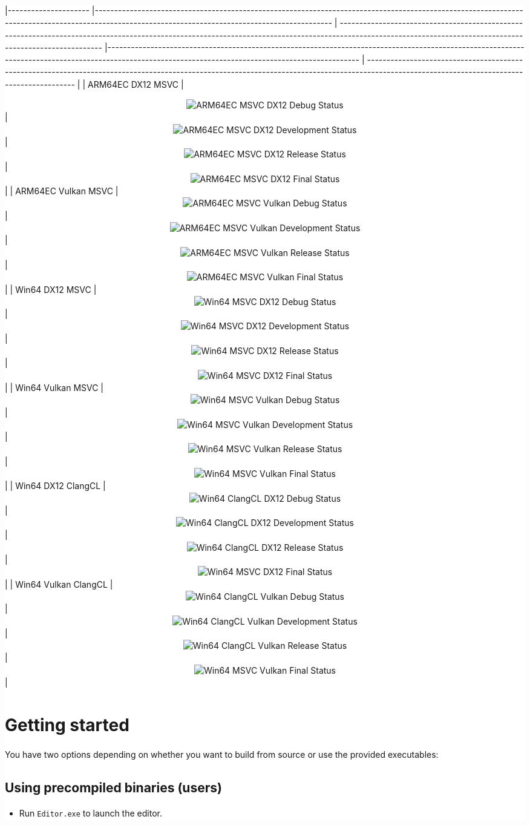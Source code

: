 |--------------------- |-------------------------------------------------------------------------------------------------------------------------------------------------------------------------------------------------- | ------------------------------------------------------------------------------------------------------------------------------------------------------------------------------------------------------------- |------------------------------------------------------------------------------------------------------------------------------------------------------------------------------------------------------ | ----------------------------------------------------------------------------------------------------------------------------------------------------------------------------------------------- |
| ARM64EC DX12 MSVC    | <div align="center">![ARM64EC MSVC DX12 Debug Status](https://img.shields.io/github/actions/workflow/status/vimontgames/vgframework/ARM64EC_MSVC_DX12_Debug.yml?branch=master&label=)      </div> | <div align="center">![ARM64EC MSVC DX12 Development Status](https://img.shields.io/github/actions/workflow/status/vimontgames/vgframework/ARM64EC_MSVC_DX12_Development.yml?branch=master&label=)      </div> | <div align="center">![ARM64EC MSVC DX12 Release Status](https://img.shields.io/github/actions/workflow/status/vimontgames/vgframework/ARM64EC_MSVC_DX12_Release.yml?branch=master&label=)      </div> | <div align="center">![ARM64EC MSVC DX12 Final Status](https://img.shields.io/github/actions/workflow/status/vimontgames/vgframework/ARM64EC_MSVC_DX12_Final.yml?branch=master&label=)    </div> |
| ARM64EC Vulkan MSVC  | <div align="center">![ARM64EC MSVC Vulkan Debug Status](https://img.shields.io/github/actions/workflow/status/vimontgames/vgframework/ARM64EC_MSVC_Vulkan_Debug.yml?branch=master&label=)  </div> | <div align="center">![ARM64EC MSVC Vulkan Development Status](https://img.shields.io/github/actions/workflow/status/vimontgames/vgframework/ARM64EC_MSVC_Vulkan_Development.yml?branch=master&label=)  </div> | <div align="center">![ARM64EC MSVC Vulkan Release Status](https://img.shields.io/github/actions/workflow/status/vimontgames/vgframework/ARM64EC_MSVC_Vulkan_Release.yml?branch=master&label=)  </div> | <div align="center">![ARM64EC MSVC Vulkan Final Status](https://img.shields.io/github/actions/workflow/status/vimontgames/vgframework/ARM64EC_MSVC_Vulkan_Final.yml?branch=master&label=)</div> |
| Win64 DX12 MSVC      | <div align="center">![Win64 MSVC DX12 Debug Status](https://img.shields.io/github/actions/workflow/status/vimontgames/vgframework/Win64_MSVC_DX12_Debug.yml?branch=master&label=)          </div> | <div align="center">![Win64 MSVC DX12 Development Status](https://img.shields.io/github/actions/workflow/status/vimontgames/vgframework/Win64_MSVC_DX12_Development.yml?branch=master&label=)          </div> | <div align="center">![Win64 MSVC DX12 Release Status](https://img.shields.io/github/actions/workflow/status/vimontgames/vgframework/Win64_MSVC_DX12_Release.yml?branch=master&label=)          </div> | <div align="center">![Win64 MSVC DX12 Final Status](https://img.shields.io/github/actions/workflow/status/vimontgames/vgframework/Win64_MSVC_DX12_Final.yml?branch=master&label=)        </div> |
| Win64 Vulkan MSVC    | <div align="center">![Win64 MSVC Vulkan Debug Status](https://img.shields.io/github/actions/workflow/status/vimontgames/vgframework/Win64_MSVC_Vulkan_Debug.yml?branch=master&label=)      </div> | <div align="center">![Win64 MSVC Vulkan Development Status](https://img.shields.io/github/actions/workflow/status/vimontgames/vgframework/Win64_MSVC_Vulkan_Development.yml?branch=master&label=)      </div> | <div align="center">![Win64 MSVC Vulkan Release Status](https://img.shields.io/github/actions/workflow/status/vimontgames/vgframework/Win64_MSVC_Vulkan_Release.yml?branch=master&label=)      </div> | <div align="center">![Win64 MSVC Vulkan Final Status](https://img.shields.io/github/actions/workflow/status/vimontgames/vgframework/Win64_MSVC_Vulkan_Final.yml?branch=master&label=)    </div> |
| Win64 DX12 ClangCL   | <div align="center">![Win64 ClangCL DX12 Debug Status](https://img.shields.io/github/actions/workflow/status/vimontgames/vgframework/Win64_ClangCL_DX12_Debug.yml?branch=master&label=)    </div> | <div align="center">![Win64 ClangCL DX12 Development Status](https://img.shields.io/github/actions/workflow/status/vimontgames/vgframework/Win64_ClangCL_DX12_Development.yml?branch=master&label=)    </div> | <div align="center">![Win64 ClangCL DX12 Release Status](https://img.shields.io/github/actions/workflow/status/vimontgames/vgframework/Win64_ClangCL_DX12_Release.yml?branch=master&label=)    </div> | <div align="center">![Win64 MSVC DX12 Final Status](https://img.shields.io/github/actions/workflow/status/vimontgames/vgframework/Win64_ClangCL_DX12_Final.yml?branch=master&label=)     </div> |
| Win64 Vulkan ClangCL | <div align="center">![Win64 ClangCL Vulkan Debug Status](https://img.shields.io/github/actions/workflow/status/vimontgames/vgframework/Win64_ClangCL_Vulkan_Debug.yml?branch=master&label=)</div> | <div align="center">![Win64 ClangCL Vulkan Development Status](https://img.shields.io/github/actions/workflow/status/vimontgames/vgframework/Win64_ClangCL_Vulkan_Development.yml?branch=master&label=)</div> | <div align="center">![Win64 ClangCL Vulkan Release Status](https://img.shields.io/github/actions/workflow/status/vimontgames/vgframework/Win64_ClangCL_Vulkan_Release.yml?branch=master&label=)</div> | <div align="center">![Win64 MSVC Vulkan Final Status](https://img.shields.io/github/actions/workflow/status/vimontgames/vgframework/Win64_ClangCL_Vulkan_Final.yml?branch=master&label=) </div> |


# Getting started

You have two options depending on whether you want to build from source or use the provided executables:

## Using precompiled binaries (users)

- Run `Editor.exe` to launch the editor.